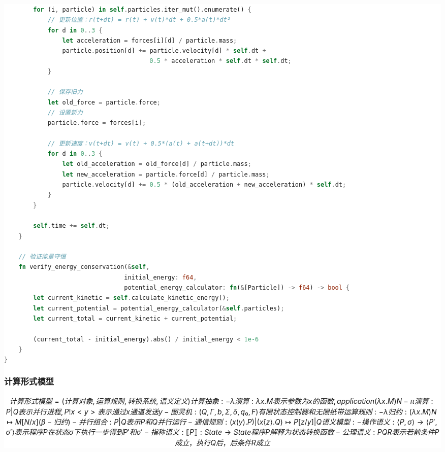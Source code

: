 ```rust
        for (i, particle) in self.particles.iter_mut().enumerate() {
            // 更新位置：r(t+dt) = r(t) + v(t)*dt + 0.5*a(t)*dt²
            for d in 0..3 {
                let acceleration = forces[i][d] / particle.mass;
                particle.position[d] += particle.velocity[d] * self.dt + 
                                        0.5 * acceleration * self.dt * self.dt;
            }
            
            // 保存旧力
            let old_force = particle.force;
            // 设置新力
            particle.force = forces[i];
            
            // 更新速度：v(t+dt) = v(t) + 0.5*(a(t) + a(t+dt))*dt
            for d in 0..3 {
                let old_acceleration = old_force[d] / particle.mass;
                let new_acceleration = particle.force[d] / particle.mass;
                particle.velocity[d] += 0.5 * (old_acceleration + new_acceleration) * self.dt;
            }
        }
        
        self.time += self.dt;
    }
    
    // 验证能量守恒
    fn verify_energy_conservation(&self, 
                                 initial_energy: f64, 
                                 potential_energy_calculator: fn(&[Particle]) -> f64) -> bool {
        let current_kinetic = self.calculate_kinetic_energy();
        let current_potential = potential_energy_calculator(&self.particles);
        let current_total = current_kinetic + current_potential;
        
        (current_total - initial_energy).abs() / initial_energy < 1e-6
    }
}

```

### 计算形式模型

```math
计算形式模型 = (计算对象, 运算规则, 转换系统, 语义定义)
计算抽象:
- λ演算: λx.M 表示参数为x的函数, application (λx.M)N
- π演算: P|Q 表示并行进程, P!x<y> 表示通过x通道发送y
- 图灵机: (Q,Γ,b,Σ,δ,q₀,F) 有限状态控制器和无限纸带

运算规则:
- λ归约: (λx.M)N ↦ M[N/x] (β-归约)
- 并行组合: P|Q 表示P和Q并行运行
- 通信规则: (x(y).P) | (x̄⟨z⟩.Q) ↦ P[z/y] | Q

语义模型:
- 操作语义: ⟨P,σ⟩ → ⟨P',σ'⟩ 表示程序P在状态σ下执行一步得到P'和σ'
- 指称语义: ⟦P⟧ : State → State 程序P解释为状态转换函数
- 公理语义: {P}Q{R} 表示若前条件P成立，执行Q后，后条件R成立

```
